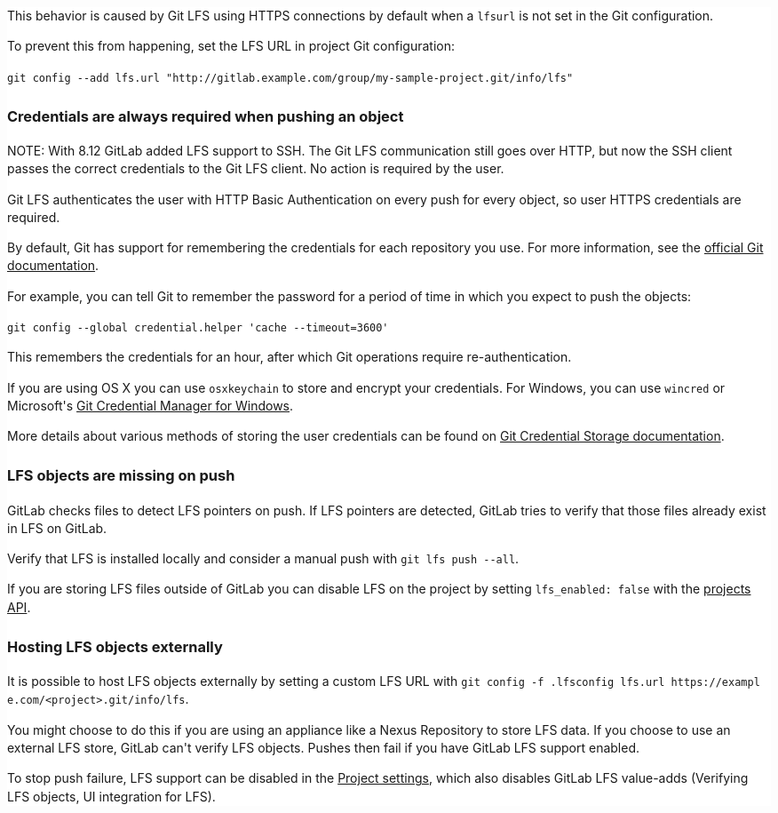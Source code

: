 This behavior is caused by Git LFS using HTTPS connections by default when a
`lfsurl` is not set in the Git configuration.

To prevent this from happening, set the LFS URL in project Git configuration:

```shell
git config --add lfs.url "http://gitlab.example.com/group/my-sample-project.git/info/lfs"
```

### Credentials are always required when pushing an object

NOTE:
With 8.12 GitLab added LFS support to SSH. The Git LFS communication
still goes over HTTP, but now the SSH client passes the correct credentials
to the Git LFS client. No action is required by the user.

Git LFS authenticates the user with HTTP Basic Authentication on every push for
every object, so user HTTPS credentials are required.

By default, Git has support for remembering the credentials for each repository
you use. For more information, see the [official Git documentation](https://git-scm.com/docs/gitcredentials).

For example, you can tell Git to remember the password for a period of time in
which you expect to push the objects:

```shell
git config --global credential.helper 'cache --timeout=3600'
```

This remembers the credentials for an hour, after which Git operations
require re-authentication.

If you are using OS X you can use `osxkeychain` to store and encrypt your credentials.
For Windows, you can use `wincred` or Microsoft's [Git Credential Manager for Windows](https://github.com/Microsoft/Git-Credential-Manager-for-Windows/releases).

More details about various methods of storing the user credentials can be found
on [Git Credential Storage documentation](https://git-scm.com/book/en/v2/Git-Tools-Credential-Storage).

### LFS objects are missing on push

GitLab checks files to detect LFS pointers on push. If LFS pointers are detected, GitLab tries to verify that those files already exist in LFS on GitLab.

Verify that LFS is installed locally and consider a manual push with `git lfs push --all`.

If you are storing LFS files outside of GitLab you can disable LFS on the project by setting `lfs_enabled: false` with the [projects API](../../../api/projects.md#edit-project).

### Hosting LFS objects externally

It is possible to host LFS objects externally by setting a custom LFS URL with `git config -f .lfsconfig lfs.url https://example.com/<project>.git/info/lfs`.

You might choose to do this if you are using an appliance like a Nexus Repository to store LFS data. If you choose to use an external LFS store,
GitLab can't verify LFS objects. Pushes then fail if you have GitLab LFS support enabled.

To stop push failure, LFS support can be disabled in the [Project settings](../../../user/project/settings/index.md), which also disables GitLab LFS value-adds (Verifying LFS objects, UI integration for LFS).
